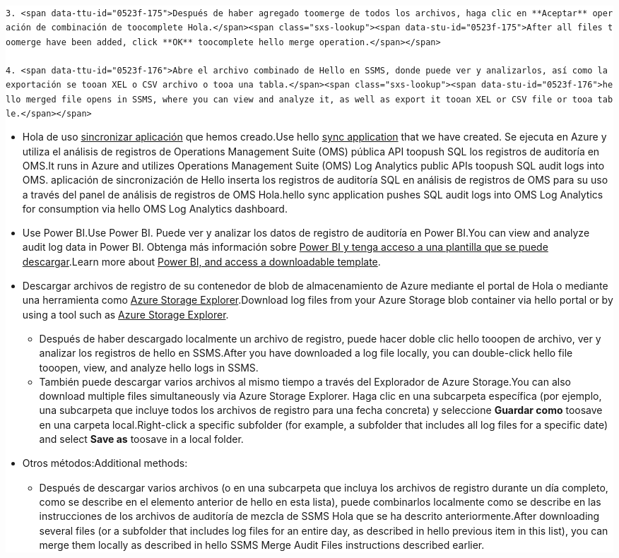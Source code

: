     3. <span data-ttu-id="0523f-175">Después de haber agregado toomerge de todos los archivos, haga clic en **Aceptar** operación de combinación de toocomplete Hola.</span><span class="sxs-lookup"><span data-stu-id="0523f-175">After all files toomerge have been added, click **OK** toocomplete hello merge operation.</span></span>

    4. <span data-ttu-id="0523f-176">Abre el archivo combinado de Hello en SSMS, donde puede ver y analizarlos, así como la exportación se tooan XEL o CSV archivo o tooa una tabla.</span><span class="sxs-lookup"><span data-stu-id="0523f-176">hello merged file opens in SSMS, where you can view and analyze it, as well as export it tooan XEL or CSV file or tooa table.</span></span>

* <span data-ttu-id="0523f-177">Hola de uso [sincronizar aplicación](https://github.com/Microsoft/Azure-SQL-DB-auditing-OMS-integration) que hemos creado.</span><span class="sxs-lookup"><span data-stu-id="0523f-177">Use hello [sync application](https://github.com/Microsoft/Azure-SQL-DB-auditing-OMS-integration) that we have created.</span></span> <span data-ttu-id="0523f-178">Se ejecuta en Azure y utiliza el análisis de registros de Operations Management Suite (OMS) pública API toopush SQL los registros de auditoría en OMS.</span><span class="sxs-lookup"><span data-stu-id="0523f-178">It runs in Azure and utilizes Operations Management Suite (OMS) Log Analytics public APIs toopush SQL audit logs into OMS.</span></span> <span data-ttu-id="0523f-179">aplicación de sincronización de Hello inserta los registros de auditoría SQL en análisis de registros de OMS para su uso a través del panel de análisis de registros de OMS Hola.</span><span class="sxs-lookup"><span data-stu-id="0523f-179">hello sync application pushes SQL audit logs into OMS Log Analytics for consumption via hello OMS Log Analytics dashboard.</span></span> 

* <span data-ttu-id="0523f-180">Use Power BI.</span><span class="sxs-lookup"><span data-stu-id="0523f-180">Use Power BI.</span></span> <span data-ttu-id="0523f-181">Puede ver y analizar los datos de registro de auditoría en Power BI.</span><span class="sxs-lookup"><span data-stu-id="0523f-181">You can view and analyze audit log data in Power BI.</span></span> <span data-ttu-id="0523f-182">Obtenga más información sobre [Power BI y tenga acceso a una plantilla que se puede descargar](https://blogs.msdn.microsoft.com/azuresqldbsupport/2017/05/26/sql-azure-blob-auditing-basic-power-bi-dashboard/).</span><span class="sxs-lookup"><span data-stu-id="0523f-182">Learn more about [Power BI, and access a downloadable template](https://blogs.msdn.microsoft.com/azuresqldbsupport/2017/05/26/sql-azure-blob-auditing-basic-power-bi-dashboard/).</span></span>

* <span data-ttu-id="0523f-183">Descargar archivos de registro de su contenedor de blob de almacenamiento de Azure mediante el portal de Hola o mediante una herramienta como [Azure Storage Explorer](http://storageexplorer.com/).</span><span class="sxs-lookup"><span data-stu-id="0523f-183">Download log files from your Azure Storage blob container via hello portal or by using a tool such as [Azure Storage Explorer](http://storageexplorer.com/).</span></span>
    * <span data-ttu-id="0523f-184">Después de haber descargado localmente un archivo de registro, puede hacer doble clic hello tooopen de archivo, ver y analizar los registros de hello en SSMS.</span><span class="sxs-lookup"><span data-stu-id="0523f-184">After you have downloaded a log file locally, you can double-click hello file tooopen, view, and analyze hello logs in SSMS.</span></span>
    * <span data-ttu-id="0523f-185">También puede descargar varios archivos al mismo tiempo a través del Explorador de Azure Storage.</span><span class="sxs-lookup"><span data-stu-id="0523f-185">You can also download multiple files simultaneously via Azure Storage Explorer.</span></span> <span data-ttu-id="0523f-186">Haga clic en una subcarpeta específica (por ejemplo, una subcarpeta que incluye todos los archivos de registro para una fecha concreta) y seleccione **Guardar como** toosave en una carpeta local.</span><span class="sxs-lookup"><span data-stu-id="0523f-186">Right-click a specific subfolder (for example, a subfolder that includes all log files for a specific date) and select **Save as** toosave in a local folder.</span></span>

* <span data-ttu-id="0523f-187">Otros métodos:</span><span class="sxs-lookup"><span data-stu-id="0523f-187">Additional methods:</span></span>
   * <span data-ttu-id="0523f-188">Después de descargar varios archivos (o en una subcarpeta que incluya los archivos de registro durante un día completo, como se describe en el elemento anterior de hello en esta lista), puede combinarlos localmente como se describe en las instrucciones de los archivos de auditoría de mezcla de SSMS Hola que se ha descrito anteriormente.</span><span class="sxs-lookup"><span data-stu-id="0523f-188">After downloading several files (or a subfolder that includes log files for an entire day, as described in hello previous item in this list), you can merge them locally as described in hello SSMS Merge Audit Files instructions described earlier.</span></span>
